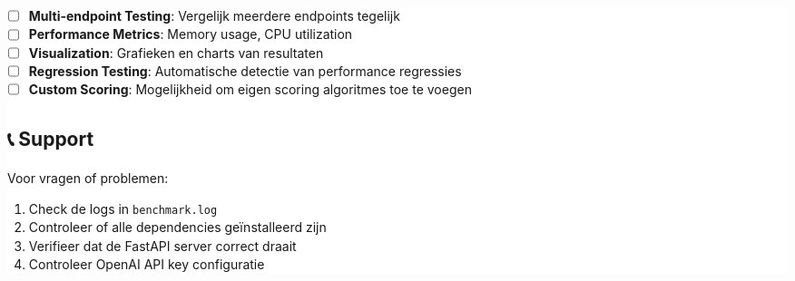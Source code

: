 - [ ] **Multi-endpoint Testing**: Vergelijk meerdere endpoints tegelijk
- [ ] **Performance Metrics**: Memory usage, CPU utilization
- [ ] **Visualization**: Grafieken en charts van resultaten
- [ ] **Regression Testing**: Automatische detectie van performance regressies
- [ ] **Custom Scoring**: Mogelijkheid om eigen scoring algoritmes toe te voegen

## 📞 Support

Voor vragen of problemen:
1. Check de logs in `benchmark.log`
2. Controleer of alle dependencies geïnstalleerd zijn
3. Verifieer dat de FastAPI server correct draait
4. Controleer OpenAI API key configuratie 